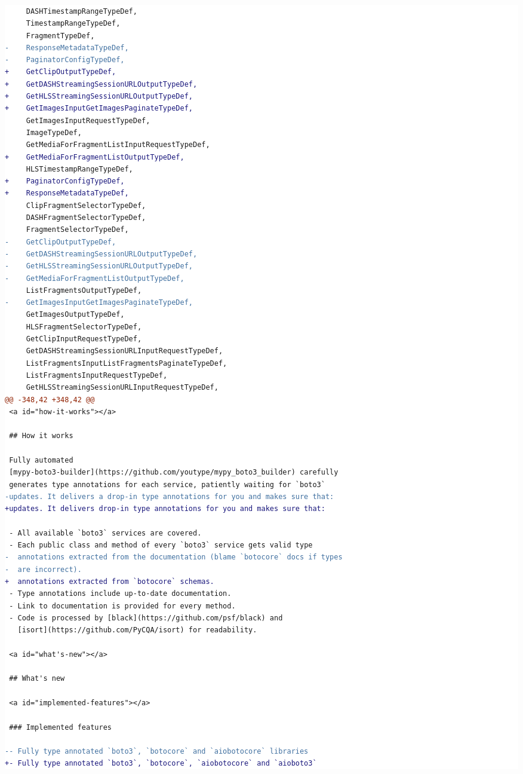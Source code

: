 ```diff
     DASHTimestampRangeTypeDef,
     TimestampRangeTypeDef,
     FragmentTypeDef,
-    ResponseMetadataTypeDef,
-    PaginatorConfigTypeDef,
+    GetClipOutputTypeDef,
+    GetDASHStreamingSessionURLOutputTypeDef,
+    GetHLSStreamingSessionURLOutputTypeDef,
+    GetImagesInputGetImagesPaginateTypeDef,
     GetImagesInputRequestTypeDef,
     ImageTypeDef,
     GetMediaForFragmentListInputRequestTypeDef,
+    GetMediaForFragmentListOutputTypeDef,
     HLSTimestampRangeTypeDef,
+    PaginatorConfigTypeDef,
+    ResponseMetadataTypeDef,
     ClipFragmentSelectorTypeDef,
     DASHFragmentSelectorTypeDef,
     FragmentSelectorTypeDef,
-    GetClipOutputTypeDef,
-    GetDASHStreamingSessionURLOutputTypeDef,
-    GetHLSStreamingSessionURLOutputTypeDef,
-    GetMediaForFragmentListOutputTypeDef,
     ListFragmentsOutputTypeDef,
-    GetImagesInputGetImagesPaginateTypeDef,
     GetImagesOutputTypeDef,
     HLSFragmentSelectorTypeDef,
     GetClipInputRequestTypeDef,
     GetDASHStreamingSessionURLInputRequestTypeDef,
     ListFragmentsInputListFragmentsPaginateTypeDef,
     ListFragmentsInputRequestTypeDef,
     GetHLSStreamingSessionURLInputRequestTypeDef,
@@ -348,42 +348,42 @@
 <a id="how-it-works"></a>
 
 ## How it works
 
 Fully automated
 [mypy-boto3-builder](https://github.com/youtype/mypy_boto3_builder) carefully
 generates type annotations for each service, patiently waiting for `boto3`
-updates. It delivers a drop-in type annotations for you and makes sure that:
+updates. It delivers drop-in type annotations for you and makes sure that:
 
 - All available `boto3` services are covered.
 - Each public class and method of every `boto3` service gets valid type
-  annotations extracted from the documentation (blame `botocore` docs if types
-  are incorrect).
+  annotations extracted from `botocore` schemas.
 - Type annotations include up-to-date documentation.
 - Link to documentation is provided for every method.
 - Code is processed by [black](https://github.com/psf/black) and
   [isort](https://github.com/PyCQA/isort) for readability.
 
 <a id="what's-new"></a>
 
 ## What's new
 
 <a id="implemented-features"></a>
 
 ### Implemented features
 
-- Fully type annotated `boto3`, `botocore` and `aiobotocore` libraries
+- Fully type annotated `boto3`, `botocore`, `aiobotocore` and `aioboto3`
```